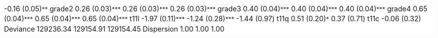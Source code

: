 <td style="padding-right: 12px; border: none;">-0.16 (0.05)<sup style="vertical-align: 0px;">**</sup></td>
</tr>
<tr>
<td style="padding-right: 12px; border: none;">grade2</td>
<td style="padding-right: 12px; border: none;">0.26 (0.03)<sup style="vertical-align: 0px;">***</sup></td>
<td style="padding-right: 12px; border: none;">0.26 (0.03)<sup style="vertical-align: 0px;">***</sup></td>
<td style="padding-right: 12px; border: none;">0.26 (0.03)<sup style="vertical-align: 0px;">***</sup></td>
</tr>
<tr>
<td style="padding-right: 12px; border: none;">grade3</td>
<td style="padding-right: 12px; border: none;">0.40 (0.04)<sup style="vertical-align: 0px;">***</sup></td>
<td style="padding-right: 12px; border: none;">0.40 (0.04)<sup style="vertical-align: 0px;">***</sup></td>
<td style="padding-right: 12px; border: none;">0.40 (0.04)<sup style="vertical-align: 0px;">***</sup></td>
</tr>
<tr>
<td style="padding-right: 12px; border: none;">grade4</td>
<td style="padding-right: 12px; border: none;">0.65 (0.04)<sup style="vertical-align: 0px;">***</sup></td>
<td style="padding-right: 12px; border: none;">0.65 (0.04)<sup style="vertical-align: 0px;">***</sup></td>
<td style="padding-right: 12px; border: none;">0.65 (0.04)<sup style="vertical-align: 0px;">***</sup></td>
</tr>
<tr>
<td style="padding-right: 12px; border: none;">t11l</td>
<td style="padding-right: 12px; border: none;">-1.97 (0.11)<sup style="vertical-align: 0px;">***</sup></td>
<td style="padding-right: 12px; border: none;">-1.24 (0.28)<sup style="vertical-align: 0px;">***</sup></td>
<td style="padding-right: 12px; border: none;">-1.44 (0.97)</td>
</tr>
<tr>
<td style="padding-right: 12px; border: none;">t11q</td>
<td style="padding-right: 12px; border: none;"></td>
<td style="padding-right: 12px; border: none;">0.51 (0.20)<sup style="vertical-align: 0px;">*</sup></td>
<td style="padding-right: 12px; border: none;">0.37 (0.71)</td>
</tr>
<tr>
<td style="padding-right: 12px; border: none;">t11c</td>
<td style="padding-right: 12px; border: none;"></td>
<td style="padding-right: 12px; border: none;"></td>
<td style="padding-right: 12px; border: none;">-0.06 (0.32)</td>
</tr>
<tr>
<td style="border-top: 1px solid black;">Deviance</td>
<td style="border-top: 1px solid black;">129236.34</td>
<td style="border-top: 1px solid black;">129154.91</td>
<td style="border-top: 1px solid black;">129154.45</td>
</tr>
<tr>
<td style="padding-right: 12px; border: none;">Dispersion</td>
<td style="padding-right: 12px; border: none;">1.00</td>
<td style="padding-right: 12px; border: none;">1.00</td>
<td style="padding-right: 12px; border: none;">1.00</td>
</tr>
<tr>